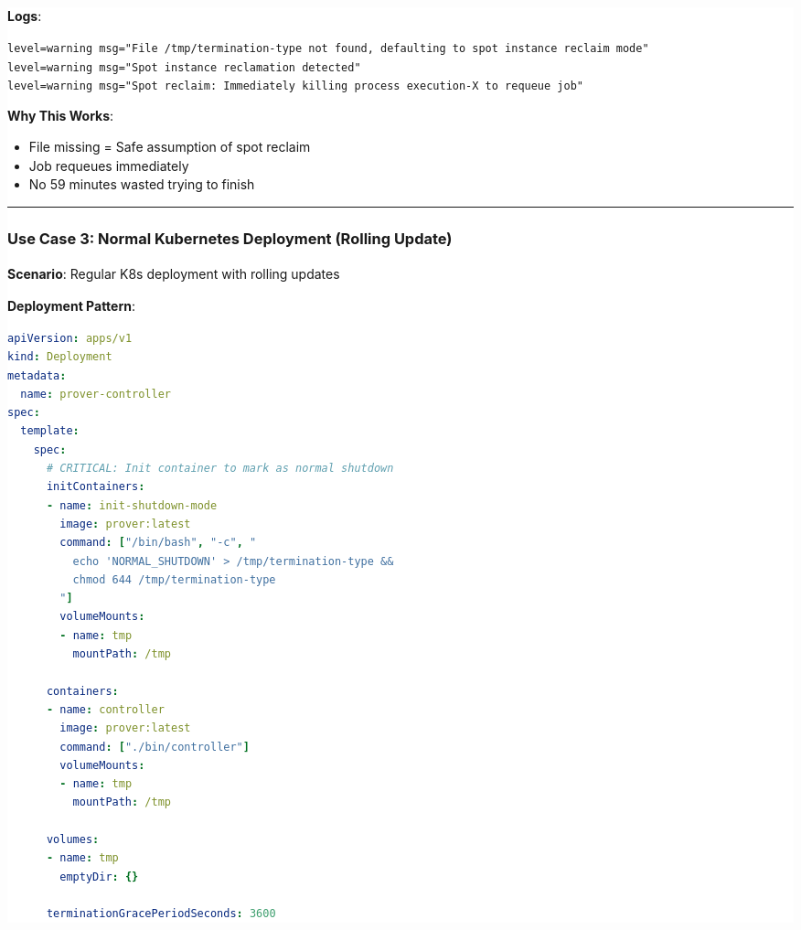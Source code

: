 **Logs**:
```
level=warning msg="File /tmp/termination-type not found, defaulting to spot instance reclaim mode"
level=warning msg="Spot instance reclamation detected"
level=warning msg="Spot reclaim: Immediately killing process execution-X to requeue job"
```

**Why This Works**: 
- File missing = Safe assumption of spot reclaim
- Job requeues immediately
- No 59 minutes wasted trying to finish

---

### Use Case 3: Normal Kubernetes Deployment (Rolling Update)

**Scenario**: Regular K8s deployment with rolling updates

**Deployment Pattern**:
```yaml
apiVersion: apps/v1
kind: Deployment
metadata:
  name: prover-controller
spec:
  template:
    spec:
      # CRITICAL: Init container to mark as normal shutdown
      initContainers:
      - name: init-shutdown-mode
        image: prover:latest
        command: ["/bin/bash", "-c", "
          echo 'NORMAL_SHUTDOWN' > /tmp/termination-type && 
          chmod 644 /tmp/termination-type
        "]
        volumeMounts:
        - name: tmp
          mountPath: /tmp
      
      containers:
      - name: controller
        image: prover:latest
        command: ["./bin/controller"]
        volumeMounts:
        - name: tmp
          mountPath: /tmp
      
      volumes:
      - name: tmp
        emptyDir: {}
      
      terminationGracePeriodSeconds: 3600
```
